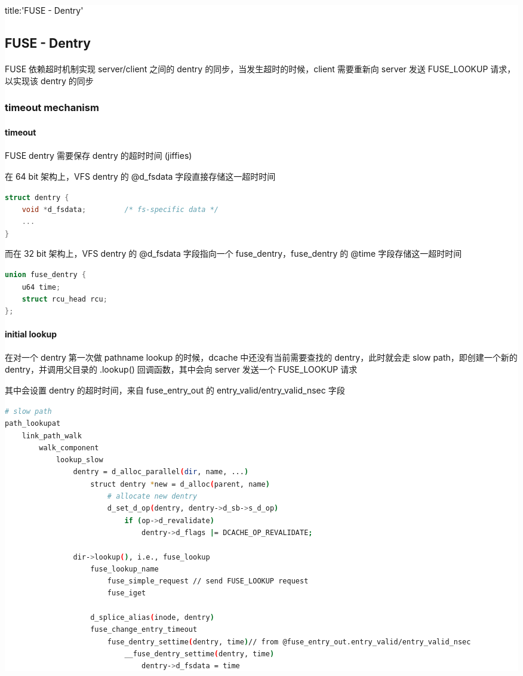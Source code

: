 title:'FUSE - Dentry'
## FUSE - Dentry


FUSE 依赖超时机制实现 server/client 之间的 dentry 的同步，当发生超时的时候，client 需要重新向 server 发送 FUSE_LOOKUP 请求，以实现该 dentry 的同步


### timeout mechanism

#### timeout

FUSE dentry 需要保存 dentry 的超时时间 (jiffies)

在 64 bit 架构上，VFS dentry 的 @d_fsdata 字段直接存储这一超时时间

```c
struct dentry {
	void *d_fsdata;			/* fs-specific data */
	...
}
```

而在 32 bit 架构上，VFS dentry 的 @d_fsdata 字段指向一个 fuse_dentry，fuse_dentry 的 @time 字段存储这一超时时间

```c
union fuse_dentry {
	u64 time;
	struct rcu_head rcu;
};
```


#### initial lookup

在对一个 dentry 第一次做 pathname lookup 的时候，dcache 中还没有当前需要查找的 dentry，此时就会走 slow path，即创建一个新的 dentry，并调用父目录的 .lookup() 回调函数，其中会向 server 发送一个 FUSE_LOOKUP 请求

其中会设置 dentry 的超时时间，来自 fuse_entry_out 的 entry_valid/entry_valid_nsec 字段

```sh
# slow path
path_lookupat
    link_path_walk
        walk_component
            lookup_slow
                dentry = d_alloc_parallel(dir, name, ...)
                    struct dentry *new = d_alloc(parent, name)
                        # allocate new dentry
                        d_set_d_op(dentry, dentry->d_sb->s_d_op)
                            if (op->d_revalidate)
                                dentry->d_flags |= DCACHE_OP_REVALIDATE;
                
                dir->lookup(), i.e., fuse_lookup
                    fuse_lookup_name
                        fuse_simple_request // send FUSE_LOOKUP request
                        fuse_iget
                    
                    d_splice_alias(inode, dentry)
                    fuse_change_entry_timeout
                        fuse_dentry_settime(dentry, time)// from @fuse_entry_out.entry_valid/entry_valid_nsec
                            __fuse_dentry_settime(dentry, time)
                                dentry->d_fsdata = time
```
